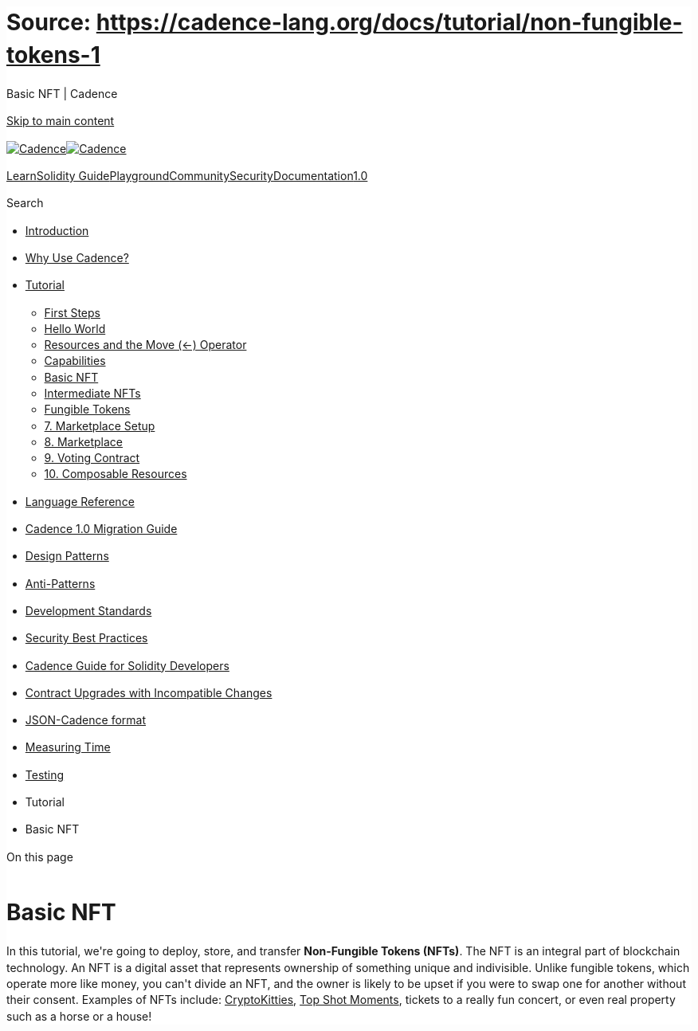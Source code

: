 # Source: https://cadence-lang.org/docs/tutorial/non-fungible-tokens-1

Basic NFT | Cadence



[Skip to main content](#__docusaurus_skipToContent_fallback)

[![Cadence](/img/logo.svg)![Cadence](/img/logo.svg)](/)

[Learn](/learn)[Solidity Guide](/docs/solidity-to-cadence)[Playground](https://play.flow.com/)[Community](/community)[Security](https://flow.com/flow-responsible-disclosure/)[Documentation](/docs/)[1.0](/docs/)

Search

* [Introduction](/docs/)
* [Why Use Cadence?](/docs/why)
* [Tutorial](/docs/tutorial/first-steps)

  + [First Steps](/docs/tutorial/first-steps)
  + [Hello World](/docs/tutorial/hello-world)
  + [Resources and the Move (<-) Operator](/docs/tutorial/resources)
  + [Capabilities](/docs/tutorial/capabilities)
  + [Basic NFT](/docs/tutorial/non-fungible-tokens-1)
  + [Intermediate NFTs](/docs/tutorial/non-fungible-tokens-2)
  + [Fungible Tokens](/docs/tutorial/fungible-tokens)
  + [7. Marketplace Setup](/docs/tutorial/marketplace-setup)
  + [8. Marketplace](/docs/tutorial/marketplace-compose)
  + [9. Voting Contract](/docs/tutorial/voting)
  + [10. Composable Resources](/docs/tutorial/resources-compose)
* [Language Reference](/docs/language/)
* [Cadence 1.0 Migration Guide](/docs/cadence-migration-guide/)
* [Design Patterns](/docs/design-patterns)
* [Anti-Patterns](/docs/anti-patterns)
* [Development Standards](/docs/project-development-tips)
* [Security Best Practices](/docs/security-best-practices)
* [Cadence Guide for Solidity Developers](/docs/solidity-to-cadence)
* [Contract Upgrades with Incompatible Changes](/docs/contract-upgrades)
* [JSON-Cadence format](/docs/json-cadence-spec)
* [Measuring Time](/docs/measuring-time)
* [Testing](/docs/testing-framework)

* Tutorial
* Basic NFT

On this page

# Basic NFT

In this tutorial, we're going to deploy, store, and transfer **Non-Fungible Tokens (NFTs)**. The NFT is an integral part of blockchain technology. An NFT is a digital asset that represents ownership of something unique and indivisible. Unlike fungible tokens, which operate more like money, you can't divide an NFT, and the owner is likely to be upset if you were to swap one for another without their consent. Examples of NFTs include: [CryptoKitties](https://www.cryptokitties.co/), [Top Shot Moments](https://nbatopshot.com/), tickets to a really fun concert, or even real property such as a horse or a house!
